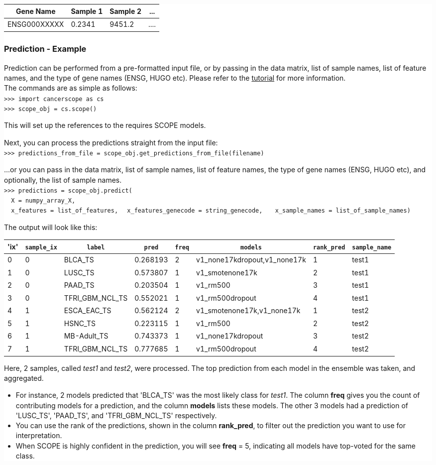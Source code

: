 | Gene Name | Sample 1 | Sample 2 | ... |  
|---|---|---|---|
|ENSG000XXXXX| 0.2341 | 9451.2 | .... | 

### Prediction - Example  
Prediction can be performed from a pre-formatted input file, or by passing in the data matrix, list of sample names, list of feature names, and the type of gene names (ENSG, HUGO etc). Please refer to the [tutorial](tutorial/README.md) for more information.  
The commands are as simple as follows:  
`>>> import cancerscope as cs`    
`>>> scope_obj = cs.scope()`   

This will set up the references to the requires SCOPE models.  

Next, you can process the predictions straight from the input file:  
`>>> predictions_from_file = scope_obj.get_predictions_from_file(filename) `    

...or you can pass in the data matrix, list of sample names, list of feature names, the type of gene names (ENSG, HUGO etc), and optionally, the list of sample names.  
`>>> predictions = scope_obj.predict(`  
`	X = numpy_array_X, `  
`	x_features = list_of_features, `
`	x_features_genecode = string_genecode, `
`	x_sample_names = list_of_sample_names)`  

The output will look like this:  

|'ix'|`sample_ix`|`label`|`pred`|`freq`|`models`|`rank_pred`|`sample_name`|
|---|---|---|---|---|---|---|---|
|0|0|BLCA\_TS|0.268193|2|v1\_none17kdropout,v1\_none17k|1|test1|
|1|0|LUSC\_TS|0.573807|1|v1\_smotenone17k|2|test1|
|2|0|PAAD\_TS|0.203504|1|v1\_rm500|3|test1|
|3|0|TFRI\_GBM\_NCL\_TS|0.552021|1|v1\_rm500dropout|4|test1|
|4|1|ESCA\_EAC\_TS|0.562124|2|v1\_smotenone17k,v1\_none17k|1|test2|
|5|1|HSNC\_TS|0.223115|1|v1\_rm500|2|test2|
|6|1|MB-Adult\_TS|0.743373|1|v1\_none17kdropout|3|test2|
|7|1|TFRI\_GBM\_NCL\_TS|0.777685|1|v1\_rm500dropout|4|test2|

Here, 2 samples, called *test1* and *test2*, were processed. The top prediction from each model in the ensemble was taken, and aggregated. 
- For instance, 2 models predicted that 'BLCA\_TS' was the most likely class for *test1*. The column **freq** gives you the count of contributing models for a prediction, and the column **models** lists these models. The other 3 models had a prediction of 'LUSC\_TS', 'PAAD\_TS', and 'TFRI\_GBM\_NCL\_TS' respectively.   
- You can use the rank of the predictions, shown in the column **rank\_pred**, to filter out the prediction you want to use for interpretation.  
- When SCOPE is highly confident in the prediction, you will see **freq** = 5, indicating all models have top-voted for the same class.  
